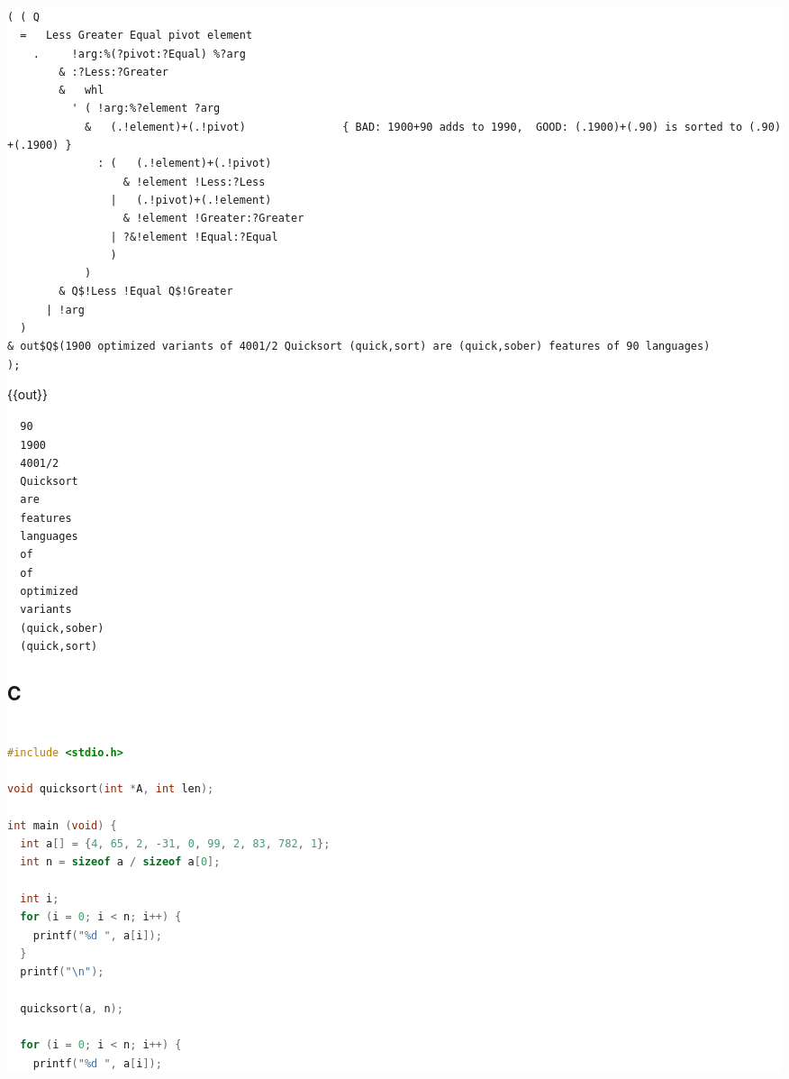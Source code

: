 ```bracmat
( ( Q
  =   Less Greater Equal pivot element
    .     !arg:%(?pivot:?Equal) %?arg
        & :?Less:?Greater
        &   whl
          ' ( !arg:%?element ?arg
            &   (.!element)+(.!pivot)               { BAD: 1900+90 adds to 1990,  GOOD: (.1900)+(.90) is sorted to (.90)+(.1900) }
              : (   (.!element)+(.!pivot)
                  & !element !Less:?Less
                |   (.!pivot)+(.!element)
                  & !element !Greater:?Greater
                | ?&!element !Equal:?Equal
                )
            )
        & Q$!Less !Equal Q$!Greater
      | !arg
  )
& out$Q$(1900 optimized variants of 4001/2 Quicksort (quick,sort) are (quick,sober) features of 90 languages)
);
```

{{out}}

```txt
  90
  1900
  4001/2
  Quicksort
  are
  features
  languages
  of
  of
  optimized
  variants
  (quick,sober)
  (quick,sort)
```



## C


```c

#include <stdio.h>

void quicksort(int *A, int len);

int main (void) {
  int a[] = {4, 65, 2, -31, 0, 99, 2, 83, 782, 1};
  int n = sizeof a / sizeof a[0];

  int i;
  for (i = 0; i < n; i++) {
    printf("%d ", a[i]);
  }
  printf("\n");

  quicksort(a, n);

  for (i = 0; i < n; i++) {
    printf("%d ", a[i]);
```